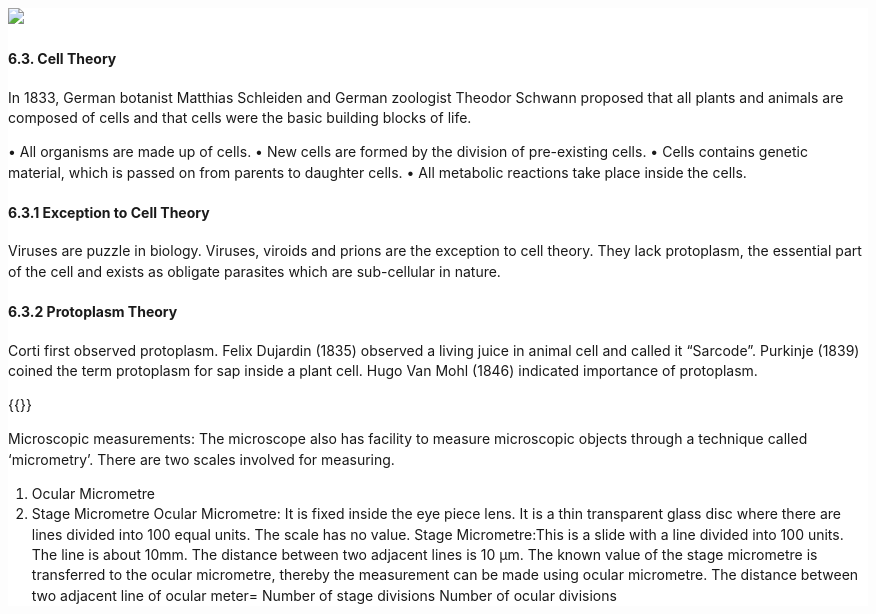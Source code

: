 ![](/books/botany/pic5.png)

#### 6.3. Cell Theory

In 1833, German botanist Matthias
Schleiden and German zoologist Theodor
Schwann proposed that all plants and
animals are composed of cells and that cells
were the basic building blocks of life.

• All organisms are made up of cells.
• New cells are formed by the division of
pre-existing cells.
• Cells contains genetic material, which is
passed on from parents to daughter cells.
• All metabolic reactions take place
inside the cells.

#### 6.3.1 Exception to Cell Theory

Viruses are puzzle in biology. Viruses,
viroids and prions are the exception to cell
theory. They lack protoplasm, the essential
part of the cell and exists as obligate parasites
which are sub-cellular in nature.

#### 6.3.2 Protoplasm Theory
Corti first observed protoplasm. Felix
Dujardin (1835) observed a living juice in
animal cell and called it “Sarcode”. Purkinje
(1839) coined the term protoplasm for sap
inside a plant cell. Hugo Van Mohl (1846)
indicated importance of protoplasm.


{{<box title = "Learning Objectives">}}


Microscopic measurements:
The microscope also has facility
to measure microscopic objects
through a technique called
‘micrometry’. There are two scales
involved for measuring.
1. Ocular Micrometre
2. Stage Micrometre
Ocular Micrometre: It is fixed inside the eye piece lens.
It is a thin transparent glass disc where there are lines
divided into 100 equal units. The scale has no value.
Stage Micrometre:This is a slide with a line divided
into 100 units. The line is about 10mm. The distance
between two adjacent lines is 10 μm. The known
value of the stage micrometre is transferred to the ocular micrometre, thereby the
measurement can be made using ocular micrometre.
The distance between two adjacent line of ocular meter= Number of stage divisions
Number of ocular divisions
